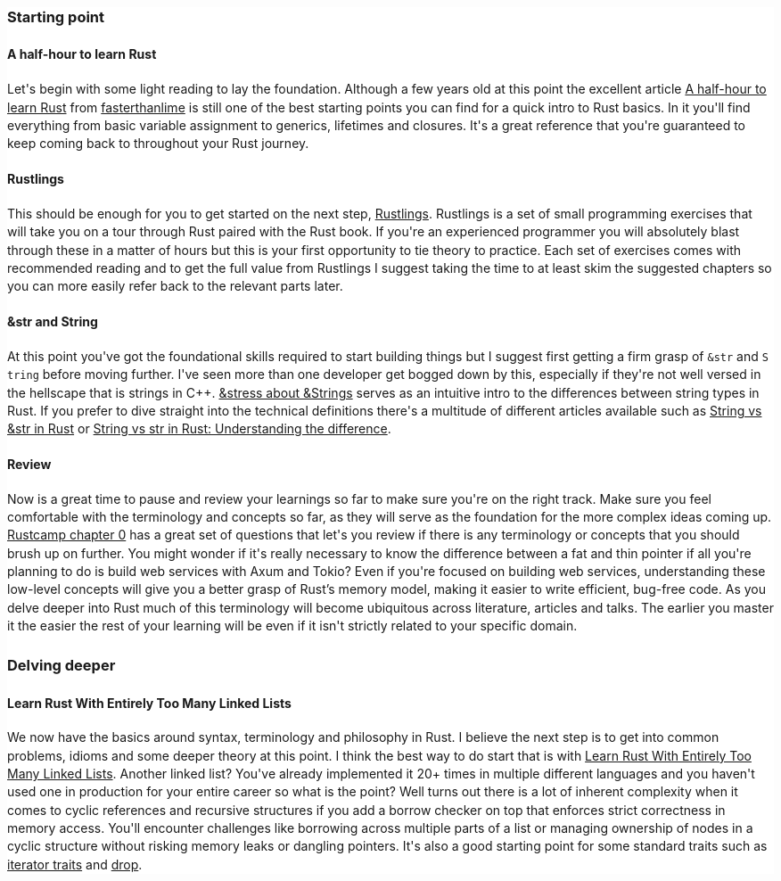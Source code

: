 ### Starting point
#### A half-hour to learn Rust
Let's begin with some light reading to lay the foundation. Although a few years old at this point the excellent article [A half-hour to learn Rust](https://fasterthanli.me/articles/a-half-hour-to-learn-rust#variable-bindings) from [fasterthanlime](https://bsky.app/profile/fasterthanli.me) is still one of the best starting points you can find for a quick intro to Rust basics. In it you'll find everything from basic variable assignment to generics, lifetimes and closures. It's a great reference that you're guaranteed to keep coming back to throughout your Rust journey.

#### Rustlings
This should be enough for you to get started on the next step, [Rustlings](https://github.com/rust-lang/rustlings). Rustlings is a set of small programming exercises that will take you on a tour through Rust paired with the Rust book. If you're an experienced programmer you will absolutely blast through these in a matter of hours but this is your first opportunity to tie theory to practice. Each set of exercises comes with recommended reading and to get the full value from Rustlings I suggest taking the time to at least skim the suggested chapters so you can more easily refer back to the relevant parts later.

#### &str and String
At this point you've got the foundational skills required to start building things but I suggest first getting a firm grasp of `&str` and `String` before moving further. I've seen more than one developer get bogged down by this, especially if they're not well versed in the hellscape that is strings in C++. [&stress about &Strings](https://cooscoos.github.io/blog/stress-about-strings/) serves as an intuitive intro to the differences between string types in Rust. If you prefer to dive straight into the technical definitions there's a multitude of different articles available such as [String vs &str in Rust](https://blog.thoughtram.io/string-vs-str-in-rust/) or [String vs str in Rust: Understanding the difference](https://www.becomebetterprogrammer.com/rust-string-vs-str/).

#### Review
Now is a great time to pause and review your learnings so far to make sure you're on the right track. Make sure you feel comfortable with the terminology and concepts so far, as they will serve as the foundation for the more complex ideas coming up. [Rustcamp chapter 0](https://github.com/rust-lang-ua/rustcamp) has a great set of questions that let's you review if there is any terminology or concepts that you should brush up on further. You might wonder if it's really necessary to know the difference between a fat and thin pointer if all you're planning to do is build web services with Axum and Tokio? Even if you're focused on building web services, understanding these low-level concepts will give you a better grasp of Rust’s memory model, making it easier to write efficient, bug-free code. As you delve deeper into Rust much of this terminology will become ubiquitous across literature, articles and talks. The earlier you master it the easier the rest of your learning will be even if it isn't strictly related to your specific domain.

### Delving deeper
#### Learn Rust With Entirely Too Many Linked Lists
We now have the basics around syntax, terminology and philosophy in Rust. I believe the next step is to get into common problems, idioms and some deeper theory at this point. I think the best way to do start that is with [Learn Rust With Entirely Too Many Linked Lists](https://rust-unofficial.github.io/too-many-lists/index.html). Another linked list? You've already implemented it 20+ times in multiple different languages and you haven't used one in production for your entire career so what is the point? Well turns out there is a lot of inherent complexity when it comes to cyclic references and recursive structures if you add a borrow checker on top that enforces strict correctness in memory access. You'll encounter challenges like borrowing across multiple parts of a list or managing ownership of nodes in a cyclic structure without risking memory leaks or dangling pointers. It's also a good starting point for some standard traits such as [iterator traits](https://doc.rust-lang.org/std/iter/trait.IntoIterator.html) and [drop](https://doc.rust-lang.org/std/ops/trait.Drop.html).
